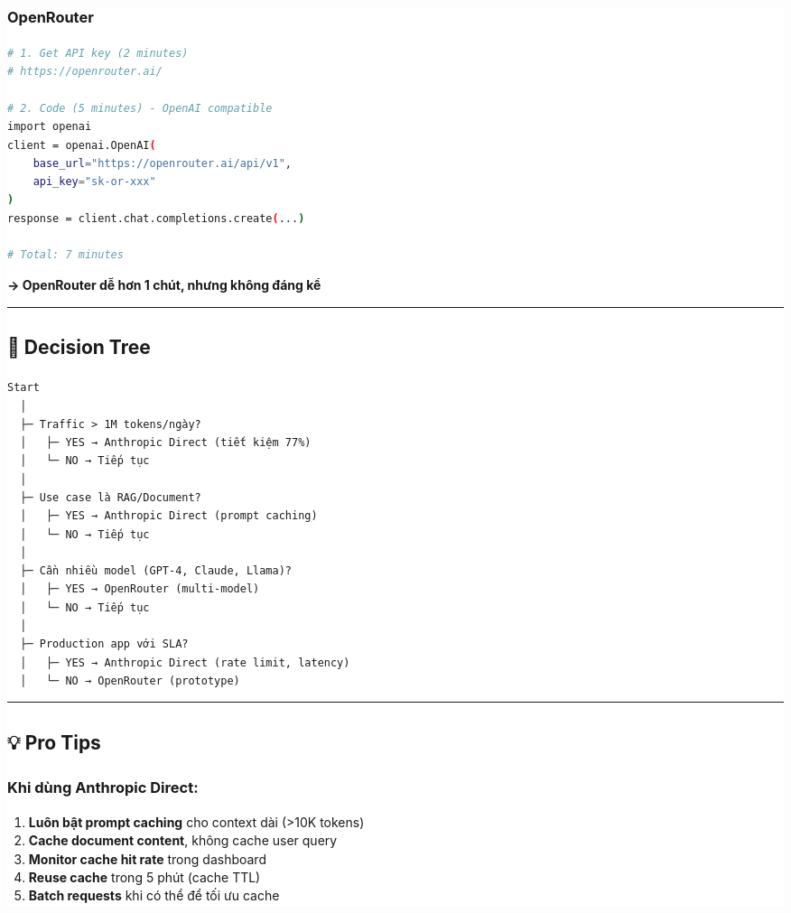 ### OpenRouter
```bash
# 1. Get API key (2 minutes)
# https://openrouter.ai/

# 2. Code (5 minutes) - OpenAI compatible
import openai
client = openai.OpenAI(
    base_url="https://openrouter.ai/api/v1",
    api_key="sk-or-xxx"
)
response = client.chat.completions.create(...)

# Total: 7 minutes
```

**→ OpenRouter dễ hơn 1 chút, nhưng không đáng kể**

---

## 🎯 Decision Tree

```
Start
  │
  ├─ Traffic > 1M tokens/ngày?
  │   ├─ YES → Anthropic Direct (tiết kiệm 77%)
  │   └─ NO → Tiếp tục
  │
  ├─ Use case là RAG/Document?
  │   ├─ YES → Anthropic Direct (prompt caching)
  │   └─ NO → Tiếp tục
  │
  ├─ Cần nhiều model (GPT-4, Claude, Llama)?
  │   ├─ YES → OpenRouter (multi-model)
  │   └─ NO → Tiếp tục
  │
  ├─ Production app với SLA?
  │   ├─ YES → Anthropic Direct (rate limit, latency)
  │   └─ NO → OpenRouter (prototype)
```

---

## 💡 Pro Tips

### Khi dùng Anthropic Direct:
1. **Luôn bật prompt caching** cho context dài (>10K tokens)
2. **Cache document content**, không cache user query
3. **Monitor cache hit rate** trong dashboard
4. **Reuse cache** trong 5 phút (cache TTL)
5. **Batch requests** khi có thể để tối ưu cache
